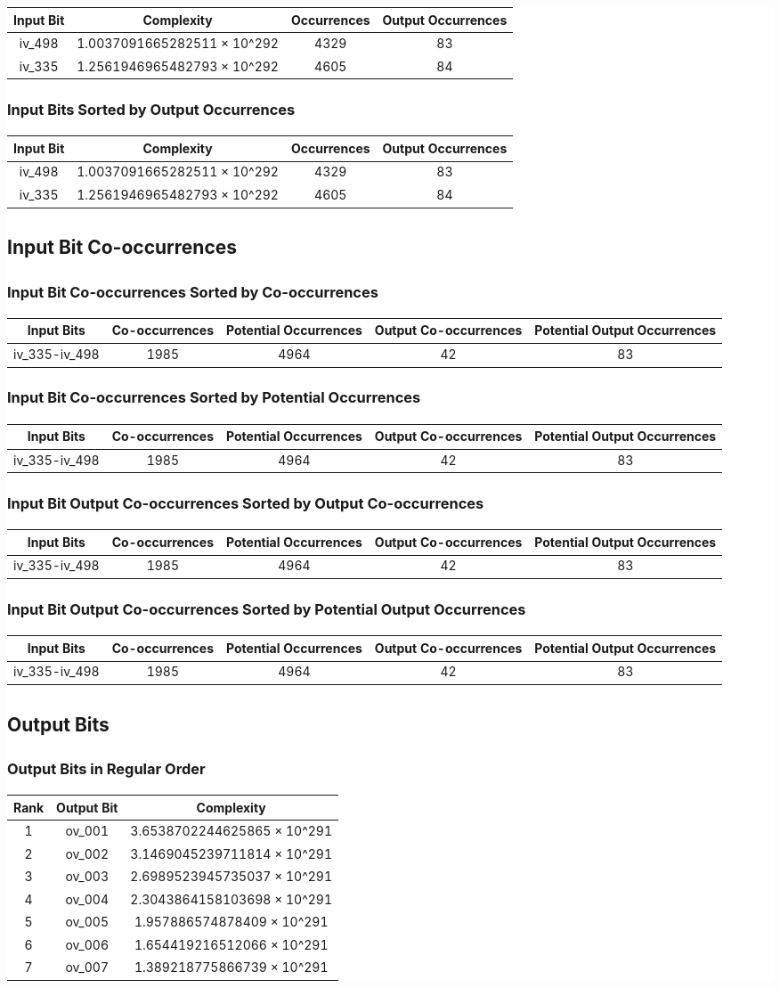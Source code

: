 | Input Bit | Complexity | Occurrences | Output Occurrences |
|:---------:|:----------:|:-----------:|:------------------:|
| iv_498 | 1.0037091665282511 × 10^292 | 4329 | 83 |
| iv_335 | 1.2561946965482793 × 10^292 | 4605 | 84 |

### Input Bits Sorted by Output Occurrences

| Input Bit | Complexity | Occurrences | Output Occurrences |
|:---------:|:----------:|:-----------:|:------------------:|
| iv_498 | 1.0037091665282511 × 10^292 | 4329 | 83 |
| iv_335 | 1.2561946965482793 × 10^292 | 4605 | 84 |

## Input Bit Co-occurrences

### Input Bit Co-occurrences Sorted by Co-occurrences

| Input Bits | Co-occurrences | Potential Occurrences | Output Co-occurrences | Potential Output Occurrences |
|:----------:|:--------------:|:---------------------:|:---------------------:|:----------------------------:|
| iv_335-iv_498 | 1985 | 4964 | 42 | 83 |

### Input Bit Co-occurrences Sorted by Potential Occurrences

| Input Bits | Co-occurrences | Potential Occurrences | Output Co-occurrences | Potential Output Occurrences |
|:----------:|:--------------:|:---------------------:|:---------------------:|:----------------------------:|
| iv_335-iv_498 | 1985 | 4964 | 42 | 83 |

### Input Bit Output Co-occurrences Sorted by Output Co-occurrences

| Input Bits | Co-occurrences | Potential Occurrences | Output Co-occurrences | Potential Output Occurrences |
|:----------:|:--------------:|:---------------------:|:---------------------:|:----------------------------:|
| iv_335-iv_498 | 1985 | 4964 | 42 | 83 |

### Input Bit Output Co-occurrences Sorted by Potential Output Occurrences

| Input Bits | Co-occurrences | Potential Occurrences | Output Co-occurrences | Potential Output Occurrences |
|:----------:|:--------------:|:---------------------:|:---------------------:|:----------------------------:|
| iv_335-iv_498 | 1985 | 4964 | 42 | 83 |

## Output Bits

### Output Bits in Regular Order

| Rank | Output Bit | Complexity |
|:----:|:----------:|:----------:|
| 1 | ov_001 | 3.6538702244625865 × 10^291 |
| 2 | ov_002 | 3.1469045239711814 × 10^291 |
| 3 | ov_003 | 2.6989523945735037 × 10^291 |
| 4 | ov_004 | 2.3043864158103698 × 10^291 |
| 5 | ov_005 | 1.957886574878409 × 10^291 |
| 6 | ov_006 | 1.654419216512066 × 10^291 |
| 7 | ov_007 | 1.389218775866739 × 10^291 |